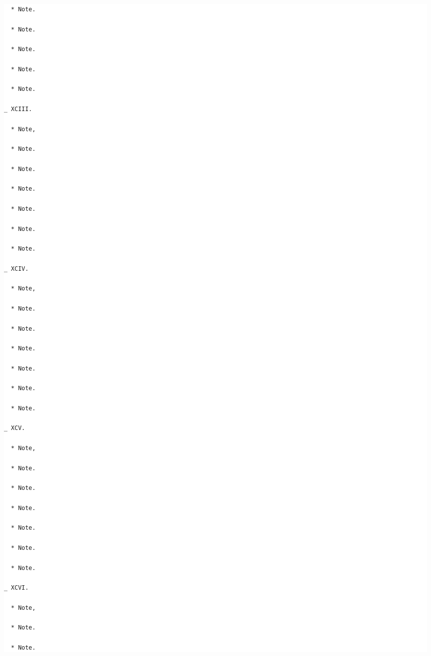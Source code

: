       * Note.

      * Note.

      * Note.

      * Note.

      * Note.

    _ XCIII.

      * Note,

      * Note.

      * Note.

      * Note.

      * Note.

      * Note.

      * Note.

    _ XCIV.

      * Note,

      * Note.

      * Note.

      * Note.

      * Note.

      * Note.

      * Note.

    _ XCV.

      * Note,

      * Note.

      * Note.

      * Note.

      * Note.

      * Note.

      * Note.

    _ XCVI.

      * Note,

      * Note.

      * Note.
